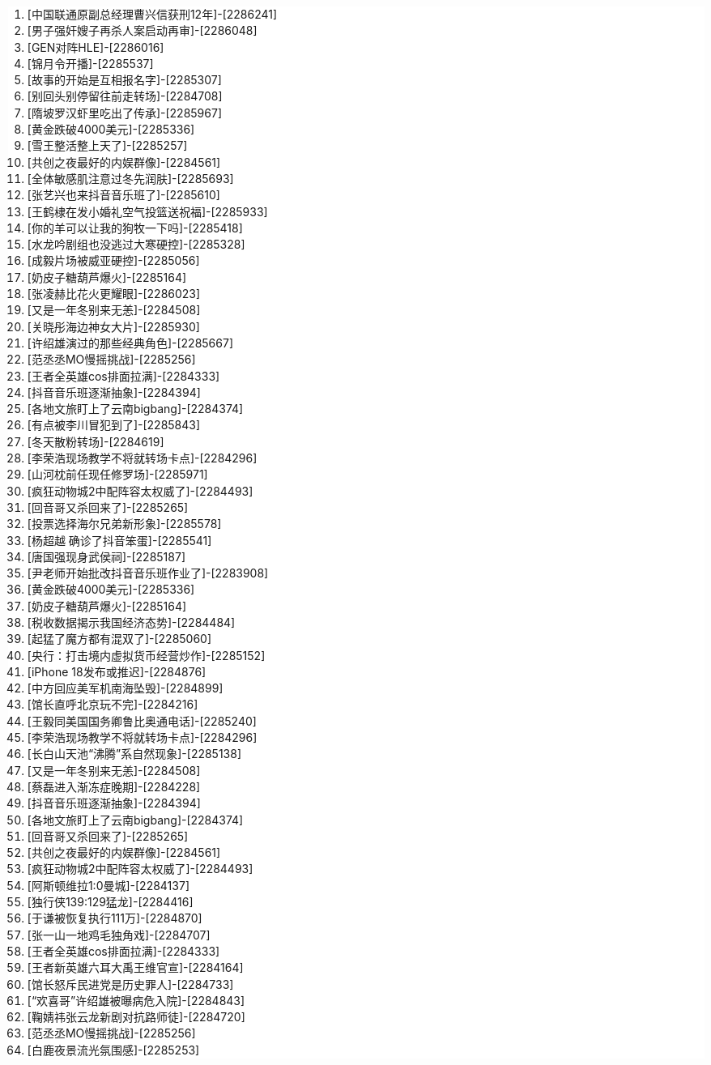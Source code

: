 1. [中国联通原副总经理曹兴信获刑12年]-[2286241]
1. [男子强奸嫂子再杀人案启动再审]-[2286048]
1. [GEN对阵HLE]-[2286016]
1. [锦月令开播]-[2285537]
1. [故事的开始是互相报名字]-[2285307]
1. [别回头别停留往前走转场]-[2284708]
1. [隋坡罗汉虾里吃出了传承]-[2285967]
1. [黄金跌破4000美元]-[2285336]
1. [雪王整活整上天了]-[2285257]
1. [共创之夜最好的内娱群像]-[2284561]
1. [全体敏感肌注意过冬先润肤]-[2285693]
1. [张艺兴也来抖音音乐班了]-[2285610]
1. [王鹤棣在发小婚礼空气投篮送祝福]-[2285933]
1. [你的羊可以让我的狗牧一下吗]-[2285418]
1. [水龙吟剧组也没逃过大寒硬控]-[2285328]
1. [成毅片场被威亚硬控]-[2285056]
1. [奶皮子糖葫芦爆火]-[2285164]
1. [张凌赫比花火更耀眼]-[2286023]
1. [又是一年冬别来无恙]-[2284508]
1. [关晓彤海边神女大片]-[2285930]
1. [许绍雄演过的那些经典角色]-[2285667]
1. [范丞丞MO慢摇挑战]-[2285256]
1. [王者全英雄cos排面拉满]-[2284333]
1. [抖音音乐班逐渐抽象]-[2284394]
1. [各地文旅盯上了云南bigbang]-[2284374]
1. [有点被李川冒犯到了]-[2285843]
1. [冬天散粉转场]-[2284619]
1. [李荣浩现场教学不将就转场卡点]-[2284296]
1. [山河枕前任现任修罗场]-[2285971]
1. [疯狂动物城2中配阵容太权威了]-[2284493]
1. [回音哥又杀回来了]-[2285265]
1. [投票选择海尔兄弟新形象]-[2285578]
1. [杨超越 确诊了抖音笨蛋]-[2285541]
1. [唐国强现身武侯祠]-[2285187]
1. [尹老师开始批改抖音音乐班作业了]-[2283908]
1. [黄金跌破4000美元]-[2285336]
1. [奶皮子糖葫芦爆火]-[2285164]
1. [税收数据揭示我国经济态势]-[2284484]
1. [起猛了魔方都有混双了]-[2285060]
1. [央行：打击境内虚拟货币经营炒作]-[2285152]
1. [iPhone 18发布或推迟]-[2284876]
1. [中方回应美军机南海坠毁]-[2284899]
1. [馆长直呼北京玩不完]-[2284216]
1. [王毅同美国国务卿鲁比奥通电话]-[2285240]
1. [李荣浩现场教学不将就转场卡点]-[2284296]
1. [长白山天池“沸腾”系自然现象]-[2285138]
1. [又是一年冬别来无恙]-[2284508]
1. [蔡磊进入渐冻症晚期]-[2284228]
1. [抖音音乐班逐渐抽象]-[2284394]
1. [各地文旅盯上了云南bigbang]-[2284374]
1. [回音哥又杀回来了]-[2285265]
1. [共创之夜最好的内娱群像]-[2284561]
1. [疯狂动物城2中配阵容太权威了]-[2284493]
1. [阿斯顿维拉1:0曼城]-[2284137]
1. [独行侠139:129猛龙]-[2284416]
1. [于谦被恢复执行111万]-[2284870]
1. [张一山一地鸡毛独角戏]-[2284707]
1. [王者全英雄cos排面拉满]-[2284333]
1. [王者新英雄六耳大禹王维官宣]-[2284164]
1. [馆长怒斥民进党是历史罪人]-[2284733]
1. [“欢喜哥”许绍雄被曝病危入院]-[2284843]
1. [鞠婧祎张云龙新剧对抗路师徒]-[2284720]
1. [范丞丞MO慢摇挑战]-[2285256]
1. [白鹿夜景流光氛围感]-[2285253]
